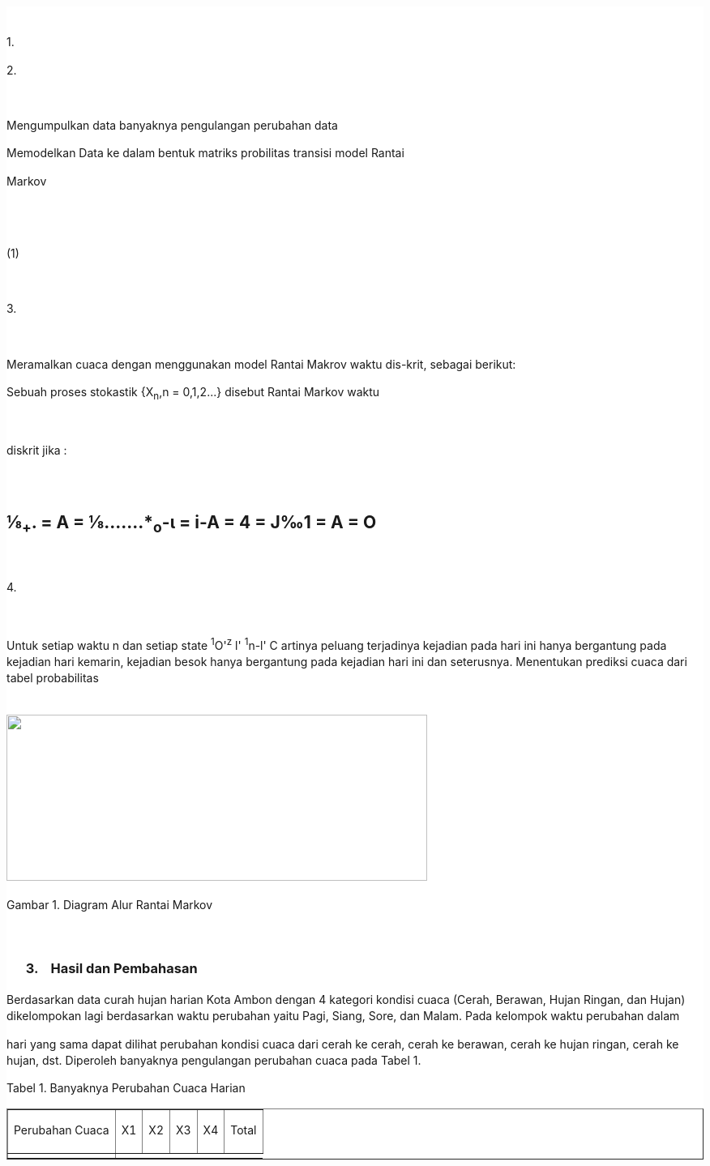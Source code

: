 </div><br clear="all">
<div>
<p><span class="font3">1.</span></p>
<p><span class="font3">2.</span></p>
</div><br clear="all">
<div>
<p><span class="font3">Mengumpulkan data banyaknya pengulangan perubahan data</span></p>
<p><span class="font3">Memodelkan Data ke dalam bentuk matriks probilitas transisi model Rantai</span></p>
<p><span class="font3">Markov</span></p>
</div><br clear="all">
<div>
</div><br clear="all">
<div>
<p><span class="font2">(1)</span></p>
</div><br clear="all">
<div>
<p><span class="font3">3.</span></p>
</div><br clear="all">
<div>
<p><span class="font3">Meramalkan cuaca dengan menggunakan model Rantai Makrov waktu dis-krit, sebagai berikut:</span></p>
<p><span class="font3">Sebuah proses stokastik {X<sub>n</sub>,n = 0,1,2...} disebut Rantai Markov waktu</span></p>
</div><br clear="all">
<div>
<p><span class="font3">diskrit jika :</span></p>
</div><br clear="all">
<div>
<h2><a name="bookmark13"></a><span class="font4"><a name="bookmark14"></a>⅛<sub>+</sub>. = A = ⅛.......*<sub>o</sub>-ι = i-A = 4 = J‰1 = A = O</span></h2>
</div><br clear="all">
<div>
<p><span class="font3">4.</span></p>
</div><br clear="all">
<div>
<p><span class="font3">Untuk setiap waktu n dan setiap state <sup>1</sup>O'<sup>z</sup> l' <sup>1</sup>n-l' C artinya peluang terjadinya kejadian pada hari ini hanya bergantung pada kejadian hari kemarin, kejadian besok hanya bergantung pada kejadian hari ini dan seterusnya. Menentukan prediksi cuaca dari tabel probabilitas</span></p>
</div><br clear="all">
<div><img src="https://jurnal.harianregional.com/media/64762-1.png" alt="" style="width:389pt;height:154pt;">
<p><span class="font3">Gambar 1. Diagram Alur Rantai Markov</span></p>
</div><br clear="all">
<ul style="list-style:none;"><li>
<h3><a name="bookmark15"></a><span class="font3" style="font-weight:bold;"><a name="bookmark16"></a>3. &nbsp;&nbsp;&nbsp;Hasil dan Pembahasan</span></h3></li></ul>
<p><span class="font3">Berdasarkan data curah hujan harian Kota Ambon dengan 4 kategori kondisi cuaca (Cerah, Berawan, Hujan Ringan, dan Hujan) dikelompokan lagi berdasarkan waktu perubahan yaitu Pagi, Siang, Sore, dan Malam. Pada kelompok waktu perubahan dalam</span></p>
<p><span class="font3">hari yang sama dapat dilihat perubahan kondisi cuaca dari cerah ke cerah, cerah ke berawan, cerah ke hujan ringan, cerah ke hujan, dst. Diperoleh banyaknya pengulangan perubahan cuaca pada Tabel 1.</span></p>
<p><span class="font3">Tabel 1. Banyaknya Perubahan Cuaca Harian</span></p>
<table border="1">
<tr><td style="vertical-align:middle;">
<p><span class="font2">Perubahan Cuaca</span></p></td><td style="vertical-align:middle;">
<p><span class="font2">X1</span></p></td><td style="vertical-align:middle;">
<p><span class="font2">X2</span></p></td><td style="vertical-align:middle;">
<p><span class="font2">X3</span></p></td><td style="vertical-align:middle;">
<p><span class="font2">X4</span></p></td><td style="vertical-align:middle;">
<p><span class="font2">Total</span></p></td></tr>
<tr><td style="vertical-align:middle;">